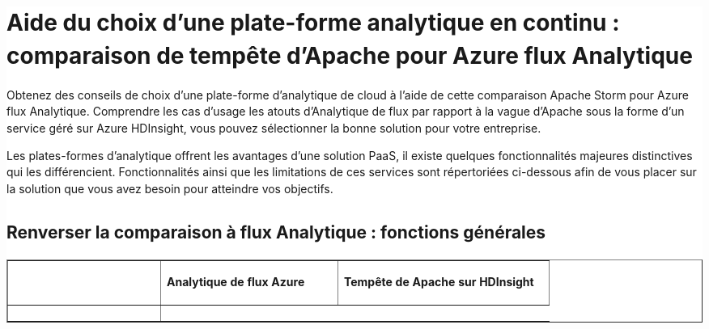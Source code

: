 <properties
    pageTitle="Les plates-formes Analytique : comparaison de tempête de Apache à flux Analytique | Microsoft Azure"
    description="Obtenez des conseils de choix d’une plate-forme d’analytique de cloud à l’aide d’une comparaison de la tempête de Apache à flux Analytique. Comprendre les fonctionnalités et les différences."
    keywords="plate-forme d’analytique, les plates-formes analytique, plateforme en nuage analytique, comparaison de tempête"
    services="stream-analytics"
    documentationCenter=""
    authors="jeffstokes72"
    manager="jhubbard"
    editor="cgronlun"/>

<tags
    ms.service="stream-analytics"
    ms.devlang="na"
    ms.topic="article"
    ms.tgt_pltfrm="na"
    ms.workload="big-data"
    ms.date="09/26/2016"
    ms.author="jeffstok"/>

# <a name="help-choosing-a-streaming-analytics-platform-apache-storm-comparison-to-azure-stream-analytics"></a>Aide du choix d’une plate-forme analytique en continu : comparaison de tempête d’Apache pour Azure flux Analytique

Obtenez des conseils de choix d’une plate-forme d’analytique de cloud à l’aide de cette comparaison Apache Storm pour Azure flux Analytique. Comprendre les cas d’usage les atouts d’Analytique de flux par rapport à la vague d’Apache sous la forme d’un service géré sur Azure HDInsight, vous pouvez sélectionner la bonne solution pour votre entreprise.

Les plates-formes d’analytique offrent les avantages d’une solution PaaS, il existe quelques fonctionnalités majeures distinctives qui les différencient. Fonctionnalités ainsi que les limitations de ces services sont répertoriées ci-dessous afin de vous placer sur la solution que vous avez besoin pour atteindre vos objectifs.

## <a name="storm-comparison-to-stream-analytics-general-features"></a>Renverser la comparaison à flux Analytique : fonctions générales ##
<table border="1" cellspacing="0" cellpadding="0">
    <tbody>
        <tr>
            <td width="174" valign="top">
                <p>
                    <strong> </strong>
                </p>
            </td>
            <td width="204" valign="top">
                <p>
                    <strong>Analytique de flux Azure</strong>
                </p>
            </td>
            <td width="246" valign="top">
                <p>
                    <strong>Tempête de Apache sur HDInsight</strong>
                </p>
            </td>
        </tr>
        <tr>
            <td width="174" valign="top">
                <p>